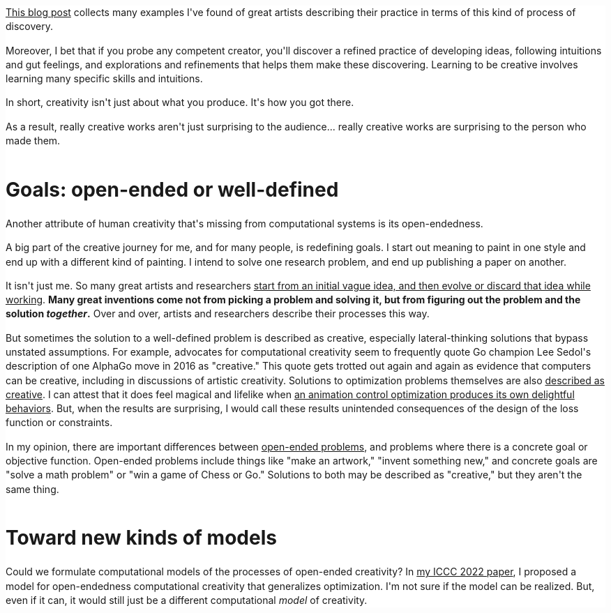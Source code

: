 [This blog post](/2023/03/06/open-ended-exploration.html) collects many examples I've found of great artists describing their practice in terms of this kind of process of discovery.

Moreover, I bet that if you probe any competent creator, you'll discover a refined practice of developing ideas, following intuitions and gut feelings, and explorations and refinements that helps them make these discovering.  Learning to be creative involves learning many specific skills and intuitions.

In short, creativity isn't just about what you produce. It's how you got there.

As a result, really creative works aren't just surprising to the audience... really creative works are surprising to the person who made them.


# Goals: open-ended or well-defined

Another attribute of human creativity that's missing from computational systems is its open-endedness.

A big part of the creative journey for me, and for many people, is redefining goals. I start out meaning to paint in one style and end up with a different kind of painting. I intend to solve one research problem, and end up publishing a paper on another.

It isn't just me. So many great artists and researchers [start from an initial vague idea, and then evolve or discard that idea while working](/2023/03/06/open-ended-exploration.html).  **Many great inventions come not from picking a problem and solving it, but from figuring out the problem and the solution _together_.**  Over and over, artists and researchers describe their processes this way.


But sometimes the solution to a well-defined problem is described as creative, especially lateral-thinking solutions that bypass unstated assumptions. For example, advocates for computational creativity seem to frequently quote Go champion Lee Sedol's description of one AlphaGo move in 2016 as "creative." This quote gets trotted out again and again as evidence that computers can be creative, including in discussions of artistic creativity. Solutions to optimization problems themselves are also [described as creative](https://arxiv.org/abs/1803.03453).  I can attest that it does feel magical and lifelike when [an animation control optimization produces its own delightful behaviors](https://www.youtube.com/watch?v=9pGH6-QY-sQ). But, when the results are surprising, I would call these results unintended consequences of the design of the loss function or constraints.  

In my opinion, there are important differences between [open-ended problems](/2023/03/06/open-ended-exploration.html), and problems where there is a concrete goal or objective function. Open-ended problems include things like "make an artwork," "invent something new," and concrete goals are "solve a math problem" or "win a game of Chess or Go."   Solutions to both may be described as "creative," but they aren't the same thing.





# Toward new kinds of models

Could we formulate computational models of the processes of open-ended creativity?  In [my ICCC 2022 paper](https://arxiv.org/abs/2205.01605), I proposed a model for open-endedness computational creativity that generalizes optimization. I'm not sure if the model can be realized. But, even if it can, it would still just be a different computational _model_ of creativity.
